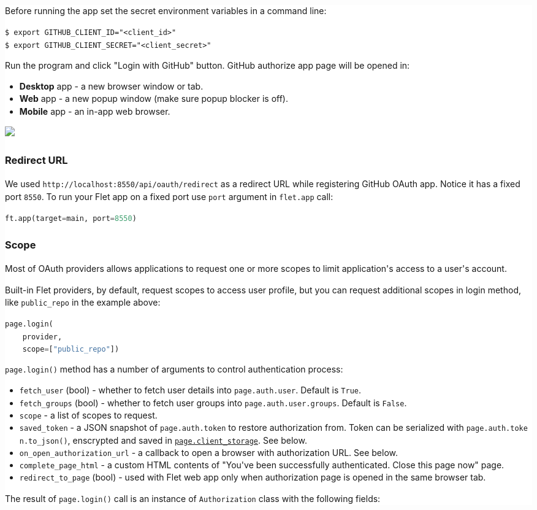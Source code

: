 Before running the app set the secret environment variables in a command line:

```
$ export GITHUB_CLIENT_ID="<client_id>"
$ export GITHUB_CLIENT_SECRET="<client_secret>"
```

Run the program and click "Login with GitHub" button. GitHub authorize app page will be opened in:

- **Desktop** app - a new browser window or tab.
- **Web** app - a new popup window (make sure popup blocker is off).
- **Mobile** app - an in-app web browser.

<img src="/website/img/docs/getting-started/authentication/github-oauth-authorize.png" className="screenshot-40" />

### Redirect URL

We used `http://localhost:8550/api/oauth/redirect` as a redirect URL while registering GitHub OAuth app.
Notice it has a fixed port `8550`. To run your Flet app on a fixed port use `port` argument in `flet.app` call:

```python
ft.app(target=main, port=8550)
```

### Scope

Most of OAuth providers allows applications to request one or more scopes to limit application's access to a
user's account.

Built-in Flet providers, by default, request scopes to access user profile, but you can request additional scopes in login method, like `public_repo` in the example above:

```python
page.login(
    provider,
    scope=["public_repo"])
```

`page.login()` method has a number of arguments to control authentication process:

- `fetch_user` (bool) - whether to fetch user details into `page.auth.user`. Default is `True`.
- `fetch_groups` (bool) - whether to fetch user groups into `page.auth.user.groups`. Default is `False`.
- `scope` - a list of scopes to request.
- `saved_token` - a JSON snapshot of `page.auth.token` to restore authorization from. Token can be serialized with `page.auth.token.to_json()`, enscrypted and saved in [`page.client_storage`](/docs/guides/python/client-storage). See below.
- `on_open_authorization_url` - a callback to open a browser with authorization URL. See below.
- `complete_page_html` - a custom HTML contents of "You've been successfully authenticated. Close this page now" page.
- `redirect_to_page` (bool) - used with Flet web app only when authorization page is opened in the same browser tab.

The result of `page.login()` call is an instance of `Authorization` class with the following fields:

